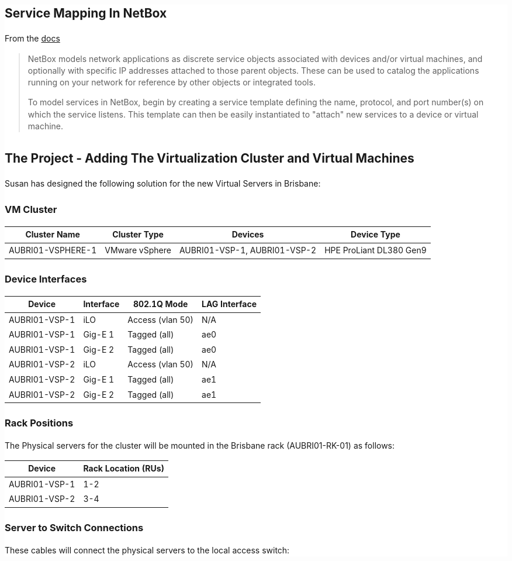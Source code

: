 ## Service Mapping In NetBox

From the [docs](https://docs.netbox.dev/en/stable/features/ipam/#:~:text=an%20authoritative%20RIR.-,Service%20Mapping,-NetBox%20models%20network)
>NetBox models network applications as discrete service objects associated with devices and/or virtual machines, and optionally with specific IP addresses attached to those parent objects. These can be used to catalog the applications running on your network for reference by other objects or integrated tools.
>
>To model services in NetBox, begin by creating a service template defining the name, protocol, and port number(s) on which the service listens. This template can then be easily instantiated to "attach" new services to a device or virtual machine. 

## The Project - Adding The Virtualization Cluster and Virtual Machines
Susan has designed the following solution for the new Virtual Servers in Brisbane:

### VM Cluster

| Cluster Name | Cluster Type | Devices | Device Type |
| --- | --- | --- | ---|
| AUBRI01-VSPHERE-1 | VMware vSphere | AUBRI01-VSP-1, AUBRI01-VSP-2 | HPE ProLiant DL380 Gen9 |

### Device Interfaces

| Device | Interface | 802.1Q Mode | LAG Interface |
| --- | --- | --- | --- |
| AUBRI01-VSP-1 | iLO | Access (vlan 50) | N/A |  
| AUBRI01-VSP-1 | Gig-E 1 | Tagged (all) | ae0 |
| AUBRI01-VSP-1 | Gig-E 2 | Tagged (all) | ae0 |
| AUBRI01-VSP-2 | iLO | Access (vlan 50) | N/A |  
| AUBRI01-VSP-2 | Gig-E 1 | Tagged (all) | ae1 |
| AUBRI01-VSP-2 | Gig-E 2 | Tagged (all) | ae1 |
 
### Rack Positions
The Physical servers for the cluster will be mounted in the Brisbane rack (AUBRI01-RK-01) as follows:  

| Device | Rack Location (RUs) |
| --- | --- |
| AUBRI01-VSP-1 | 1-2 |
| AUBRI01-VSP-2 | 3-4 |

### Server to Switch Connections
These cables will connect the physical servers to the local access switch:
